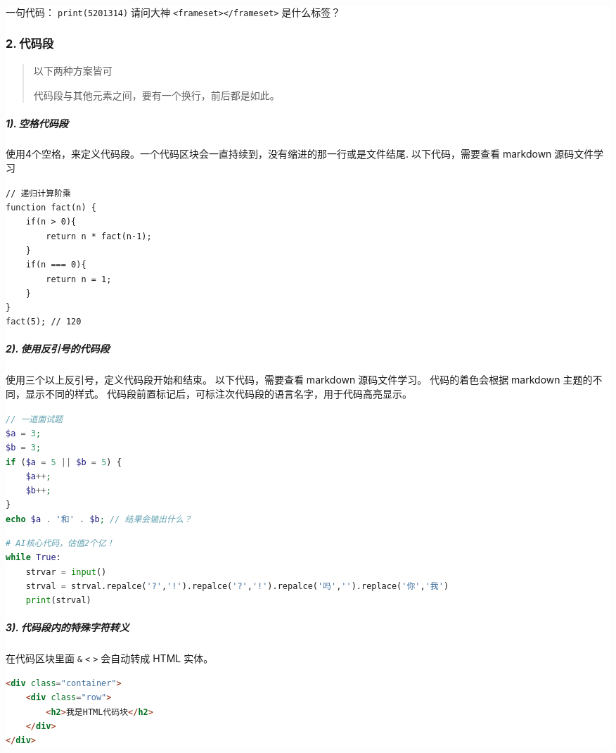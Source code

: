 一句代码： `print(5201314)`
请问大神 `<frameset></frameset>` 是什么标签？

### 2. 代码段

> 以下两种方案皆可
>
> 代码段与其他元素之间，要有一个换行，前后都是如此。

##### 1). 空格代码段

使用4个空格，来定义代码段。一个代码区块会一直持续到，没有缩进的那一行或是文件结尾.
以下代码，需要查看 markdown 源码文件学习

    // 递归计算阶乘
    function fact(n) {
        if(n > 0){
            return n * fact(n-1);
        }
        if(n === 0){
            return n = 1;
        }
    }
    fact(5); // 120

##### 2). 使用反引号的代码段

使用三个以上反引号，定义代码段开始和结束。
以下代码，需要查看 markdown 源码文件学习。
代码的着色会根据 markdown 主题的不同，显示不同的样式。
代码段前置标记后，可标注次代码段的语言名字，用于代码高亮显示。

```php
// 一道面试题
$a = 3;
$b = 3;
if ($a = 5 || $b = 5) {
    $a++;
    $b++;
}
echo $a . '和' . $b; // 结果会输出什么？
```

```python
# AI核心代码，估值2个亿！
while True:
    strvar = input()
    strval = strval.repalce('?','!').repalce('?','!').repalce('吗','').replace('你','我')
    print(strval)
```

##### 3). 代码段内的特殊字符转义

在代码区块里面 `&` `<` `>` 会自动转成 HTML 实体。

```html
<div class="container">
    <div class="row">
        <h2>我是HTML代码块</h2>
    </div>
</div>
```
